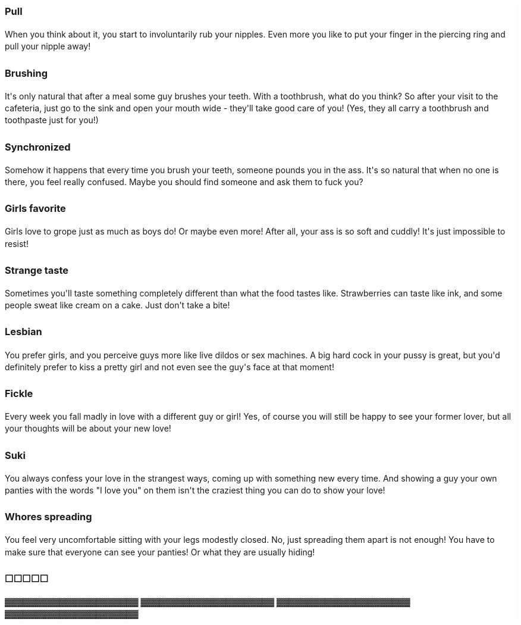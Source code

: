 ###  Pull

When you think about it, you start to involuntarily rub your nipples. Even more you like to put your finger in the piercing ring and pull your nipple away!

### Brushing

It's only natural that after a meal some guy brushes your teeth. With a toothbrush, what do you think? So after your visit to the cafeteria, just go to the sink and open your mouth wide - they'll take good care of you! (Yes, they all carry a toothbrush and toothpaste just for you!)

### Synchronized

Somehow it happens that every time you brush your teeth, someone pounds you in the ass. It's so natural that when no one is there, you feel really confused. Maybe you should find someone and ask them to fuck you?

### Girls favorite

Girls love to grope just as much as boys do! Or maybe even more! After all, your ass is so soft and cuddly! It's just impossible to resist!

### Strange taste

Sometimes you'll taste something completely different than what the food tastes like.  Strawberries can taste like ink, and some people sweat like cream on a cake. Just don't take a bite!

### Lesbian

You prefer girls, and you perceive guys more like live dildos or sex machines. A big hard cock in your pussy is great, but you'd definitely prefer to kiss a pretty girl and not even see the guy's face at that moment!

### Fickle

Every week you fall madly in love with a different guy or girl! Yes, of course you will still be happy to see your former lover, but all your thoughts will be about your new love! 

### Suki

You always confess your love in the strangest ways, coming up with something new every time. And showing a guy your own panties with the words "I love you" on them isn't the craziest thing you can do to show your love!

### Whores spreading

You feel very uncomfortable sitting with your legs modestly closed. No, just spreading them apart is not enough! You have to make sure that everyone can see your panties!  Or what they are usually hiding!

### ☐☐☐☐☐

▓▓▓▓▓▓▓▓▓▓▓▓▓▓▓▓▓▓▓▓▓▓
▓▓▓▓▓▓▓▓▓▓▓▓▓▓▓▓▓▓▓▓▓▓
▓▓▓▓▓▓▓▓▓▓▓▓▓▓▓▓▓▓▓▓▓▓
▓▓▓▓▓▓▓▓▓▓▓▓▓▓▓▓▓▓▓▓▓▓
